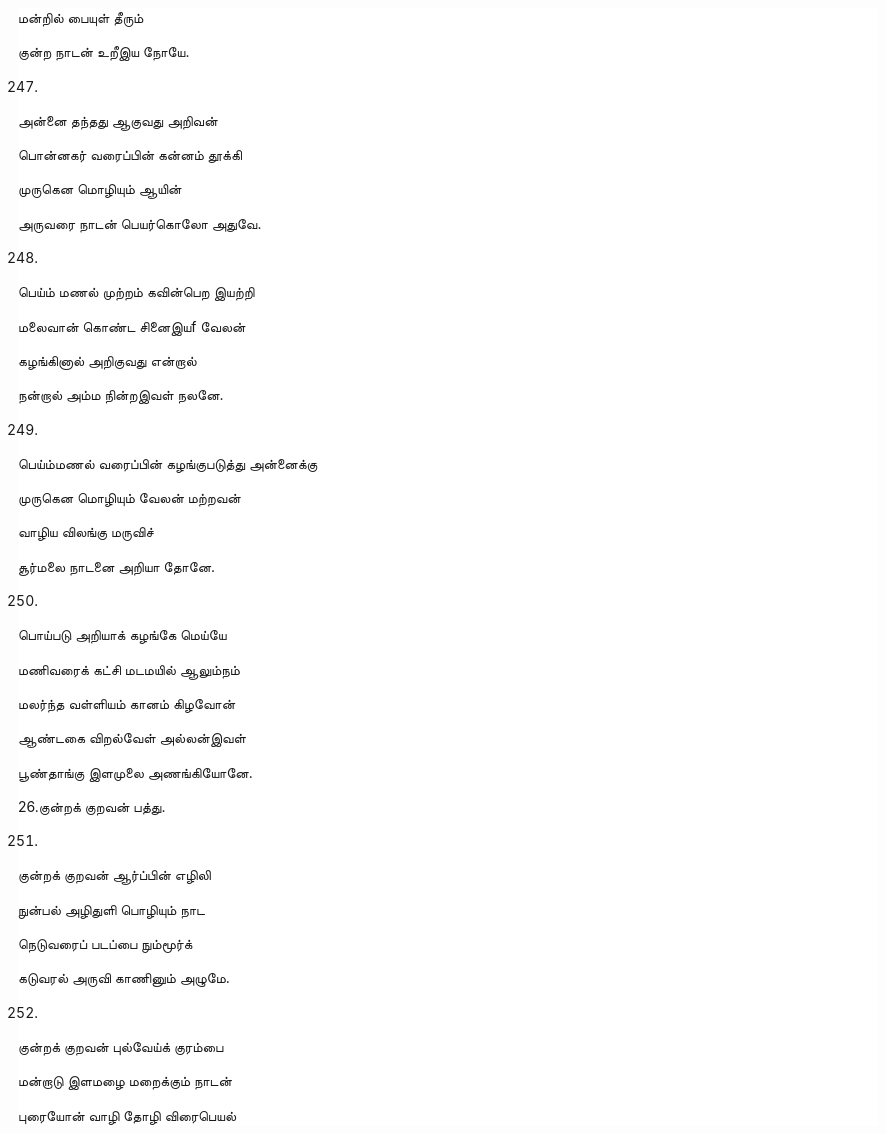மன்றில் பையுள் தீரும்  

குன்ற நாடன் உறீஇய நோயே.  

247.  

அன்னை தந்தது ஆகுவது அறிவன்  

பொன்னகர் வரைப்பின் கன்னம் தூக்கி  

முருகென மொழியும் ஆயின்  

அருவரை நாடன் பெயர்கொலோ அதுவே.  

248.  

பெய்ம் மணல் முற்றம் கவின்பெற இயற்றி  

மலைவான் கொண்ட சினைஇயf வேலன்  

கழங்கினால் அறிகுவது என்றால்  

நன்றால் அம்ம நின்றஇவள் நலனே.  

249.  

பெய்ம்மணல் வரைப்பின் கழங்குபடுத்து அன்னைக்கு  

முருகென மொழியும் வேலன் மற்றவன்  

வாழிய விலங்கு மருவிச்  

சூர்மலை நாடனை அறியா தோனே.  

250.  

பொய்படு அறியாக் கழங்கே மெய்யே  

மணிவரைக் கட்சி மடமயில் ஆலும்நம்  

மலர்ந்த வள்ளியம் கானம் கிழவோன்  

ஆண்டகை விறல்வேள் அல்லன்இவள்  

பூண்தாங்கு இளமுலை அணங்கியோனே.  

26.குன்றக் குறவன் பத்து.  

251.  

குன்றக் குறவன் ஆர்ப்பின் எழிலி  

நுன்பல் அழிதுளி பொழியும் நாட  

நெடுவரைப் படப்பை நும்மூர்க்  

கடுவரல் அருவி காணினும் அழுமே.  

252.  

குன்றக் குறவன் புல்வேய்க் குரம்பை  

மன்றாடு இளமழை மறைக்கும் நாடன்  

புரையோன் வாழி தோழி விரைபெயல்  

